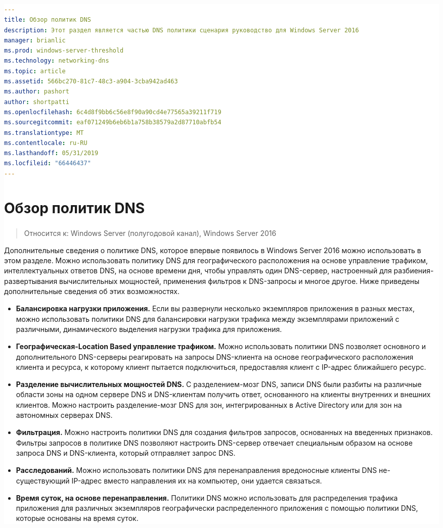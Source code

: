 ```yaml
---
title: Обзор политик DNS
description: Этот раздел является частью DNS политики сценария руководство для Windows Server 2016
manager: brianlic
ms.prod: windows-server-threshold
ms.technology: networking-dns
ms.topic: article
ms.assetid: 566bc270-81c7-48c3-a904-3cba942ad463
ms.author: pashort
author: shortpatti
ms.openlocfilehash: 6c4d8f9bb6c56e8f90a90cd4e77565a39211f719
ms.sourcegitcommit: eaf071249b6eb6b1a758b38579a2d87710abfb54
ms.translationtype: MT
ms.contentlocale: ru-RU
ms.lasthandoff: 05/31/2019
ms.locfileid: "66446437"
---
```

# <a name="dns-policies-overview"></a>Обзор политик DNS

>Относится к: Windows Server (полугодовой канал), Windows Server 2016

Дополнительные сведения о политике DNS, которое впервые появилось в Windows Server 2016 можно использовать в этом разделе. Можно использовать политику DNS для географического расположения на основе управление трафиком, интеллектуальных ответов DNS, на основе времени дня, чтобы управлять один DNS-сервер, настроенный для разбиения\-развертывания вычислительных мощностей, применения фильтров к DNS-запросы и многое другое. Ниже приведены дополнительные сведения об этих возможностях.

-   **Балансировка нагрузки приложения.** Если вы развернули несколько экземпляров приложения в разных местах, можно использовать политики DNS для балансировки нагрузки трафика между экземплярами приложений с различными, динамического выделения нагрузки трафика для приложения.

-   **Географическая\-Location Based управление трафиком.** Можно использовать политики DNS позволяет основного и дополнительного DNS-серверы реагировать на запросы DNS-клиента на основе географического расположения клиента и ресурса, к которому клиент пытается подключиться, предоставляя клиент с IP-адрес ближайшего ресурс. 

-   **Разделение вычислительных мощностей DNS.** С разделением\-мозг DNS, записи DNS были разбиты на различные области зоны на одном сервере DNS и DNS-клиентам получить ответ, основанного на клиенты внутренних и внешних клиентов. Можно настроить разделение\-мозг DNS для зон, интегрированных в Active Directory или для зон на автономных серверах DNS.

-   **Фильтрация.** Можно настроить политики DNS для создания фильтров запросов, основанных на введенных признаков. Фильтры запросов в политике DNS позволяют настроить DNS-сервер отвечает специальным образом на основе запроса DNS и DNS-клиента, который отправляет запрос DNS. 
-   **Расследований.** Можно использовать политики DNS для перенаправления вредоносные клиенты DNS не\-существующий IP-адрес вместо направления их на компьютер, они удается связаться.

-   **Время суток, на основе перенаправления.** Политики DNS можно использовать для распределения трафика приложения для различных экземпляров географически распределенного приложения с помощью политики DNS, которые основаны на время суток.
